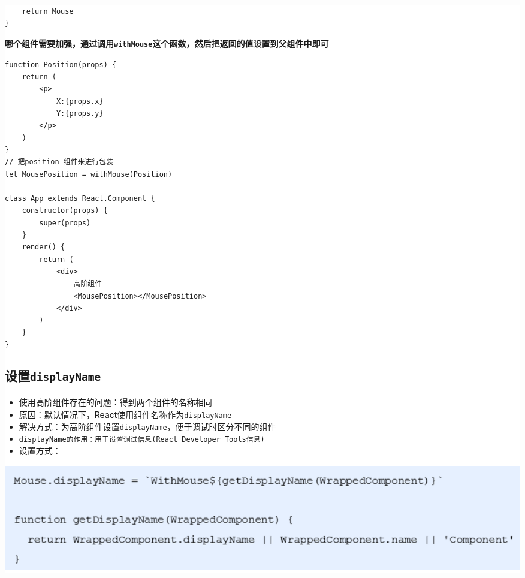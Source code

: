 ```react
    return Mouse
}
```

**哪个组件需要加强，通过调用`withMouse`这个函数，然后把返回的值设置到父组件中即可**

```react
function Position(props) {
    return (
        <p>
            X:{props.x}
            Y:{props.y}
        </p>
    )
}
// 把position 组件来进行包装
let MousePosition = withMouse(Position)

class App extends React.Component {
    constructor(props) {
        super(props)
    }
    render() {
        return (
            <div>
                高阶组件
                <MousePosition></MousePosition>
            </div>
        )
    }
}
```

## 设置`displayName`

- 使用高阶组件存在的问题：得到两个组件的名称相同
- 原因：默认情况下，React使用组件名称作为`displayName`
- 解决方式：为高阶组件设置`displayName`，便于调试时区分不同的组件
- `displayName的作用：用于设置调试信息(React Developer Tools信息)`
- 设置方式：

![](images/高阶组件-displayName.png)
